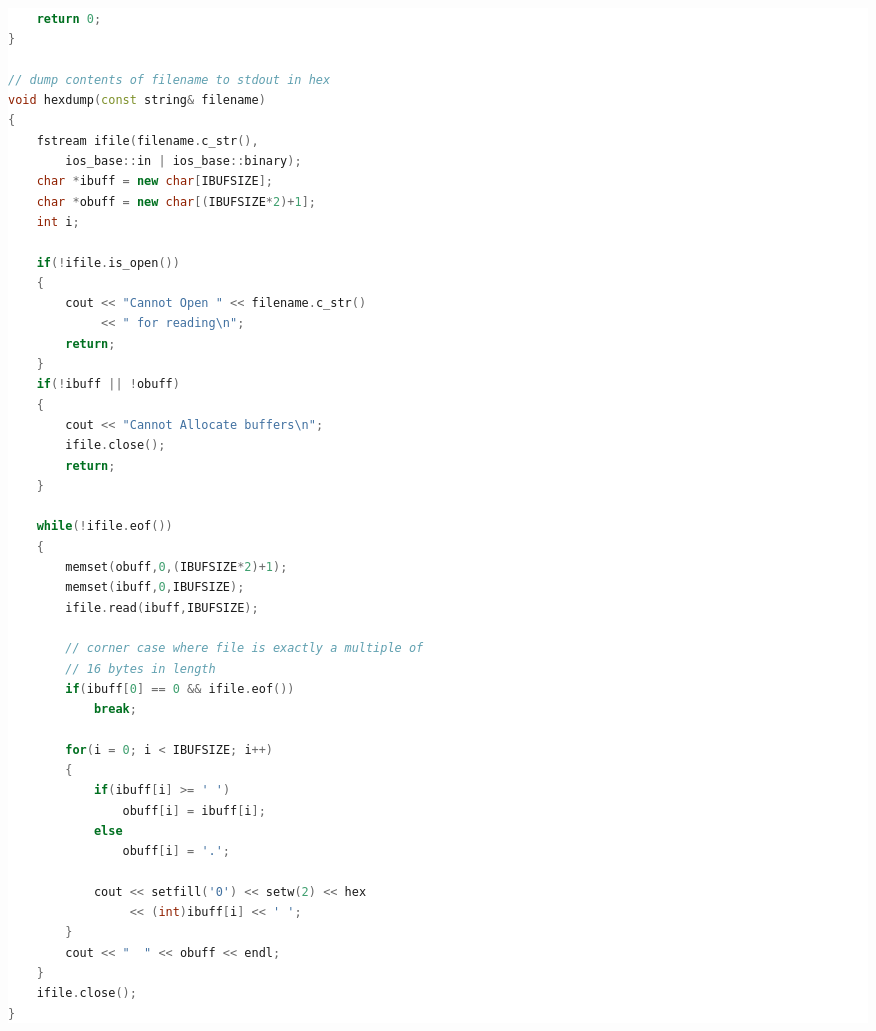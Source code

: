 ```cpp
    return 0;
}

// dump contents of filename to stdout in hex
void hexdump(const string& filename)
{
    fstream ifile(filename.c_str(),
        ios_base::in | ios_base::binary);
    char *ibuff = new char[IBUFSIZE];
    char *obuff = new char[(IBUFSIZE*2)+1];
    int i;

    if(!ifile.is_open())
    {
        cout << "Cannot Open " << filename.c_str()
             << " for reading\n";
        return;
    }
    if(!ibuff || !obuff)
    {
        cout << "Cannot Allocate buffers\n";
        ifile.close();
        return;
    }

    while(!ifile.eof())
    {
        memset(obuff,0,(IBUFSIZE*2)+1);
        memset(ibuff,0,IBUFSIZE);
        ifile.read(ibuff,IBUFSIZE);

        // corner case where file is exactly a multiple of
        // 16 bytes in length
        if(ibuff[0] == 0 && ifile.eof())
            break;

        for(i = 0; i < IBUFSIZE; i++)
        {
            if(ibuff[i] >= ' ')
                obuff[i] = ibuff[i];
            else
                obuff[i] = '.';

            cout << setfill('0') << setw(2) << hex
                 << (int)ibuff[i] << ' ';
        }
        cout << "  " << obuff << endl;
    }
    ifile.close();
}
```
